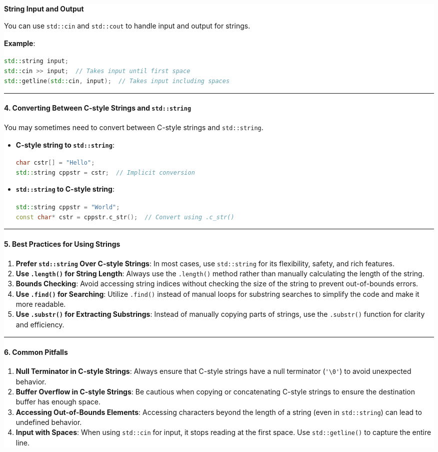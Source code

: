 **String Input and Output**

You can use `std::cin` and `std::cout` to handle input and output for strings.

**Example**:

```cpp
std::string input;
std::cin >> input;  // Takes input until first space
std::getline(std::cin, input);  // Takes input including spaces
```

***

#### **4. Converting Between C-style Strings and `std::string`**

You may sometimes need to convert between C-style strings and `std::string`.

*   **C-style string to `std::string`**:

    ```cpp
    char cstr[] = "Hello";
    std::string cppstr = cstr;  // Implicit conversion
    ```
*   **`std::string` to C-style string**:

    ```cpp
    std::string cppstr = "World";
    const char* cstr = cppstr.c_str();  // Convert using .c_str()
    ```

***

#### **5. Best Practices for Using Strings**

1. **Prefer `std::string` Over C-style Strings**: In most cases, use `std::string` for its flexibility, safety, and rich features.
2. **Use `.length()` for String Length**: Always use the `.length()` method rather than manually calculating the length of the string.
3. **Bounds Checking**: Avoid accessing string indices without checking the size of the string to prevent out-of-bounds errors.
4. **Use `.find()` for Searching**: Utilize `.find()` instead of manual loops for substring searches to simplify the code and make it more readable.
5. **Use `.substr()` for Extracting Substrings**: Instead of manually copying parts of strings, use the `.substr()` function for clarity and efficiency.

***

#### **6. Common Pitfalls**

1. **Null Terminator in C-style Strings**: Always ensure that C-style strings have a null terminator (`'\0'`) to avoid unexpected behavior.
2. **Buffer Overflow in C-style Strings**: Be cautious when copying or concatenating C-style strings to ensure the destination buffer has enough space.
3. **Accessing Out-of-Bounds Elements**: Accessing characters beyond the length of a string (even in `std::string`) can lead to undefined behavior.
4. **Input with Spaces**: When using `std::cin` for input, it stops reading at the first space. Use `std::getline()` to capture the entire line.
